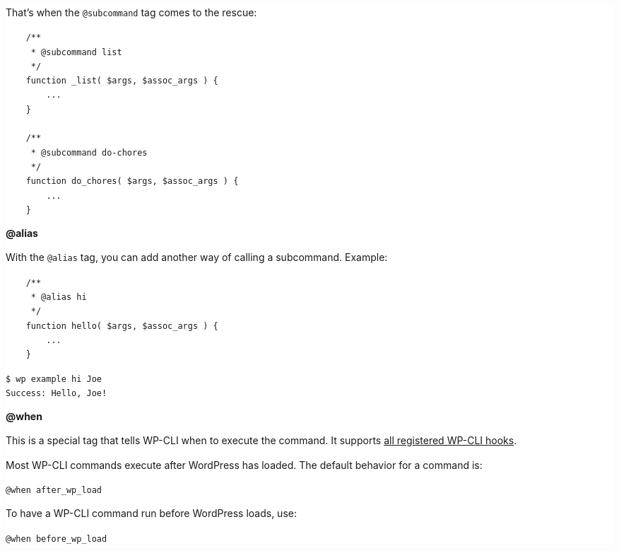That’s when the `@subcommand` tag comes to the rescue:

```
    /**
     * @subcommand list
     */
    function _list( $args, $assoc_args ) {
        ...
    }

    /**
     * @subcommand do-chores
     */
    function do_chores( $args, $assoc_args ) {
        ...
    }

```

**@alias**

With the `@alias` tag, you can add another way of calling a subcommand. Example:

```
    /**
     * @alias hi
     */
    function hello( $args, $assoc_args ) {
        ...
    }

```

```
$ wp example hi Joe
Success: Hello, Joe!

```

**@when**

This is a special tag that tells WP-CLI when to execute the command. It supports [all registered WP-CLI hooks](#clihandbook/internal-api/wp-cli-add-hook/).

Most WP-CLI commands execute after WordPress has loaded. The default behavior for a command is:

```
@when after_wp_load

```

To have a WP-CLI command run before WordPress loads, use:

```
@when before_wp_load

```
